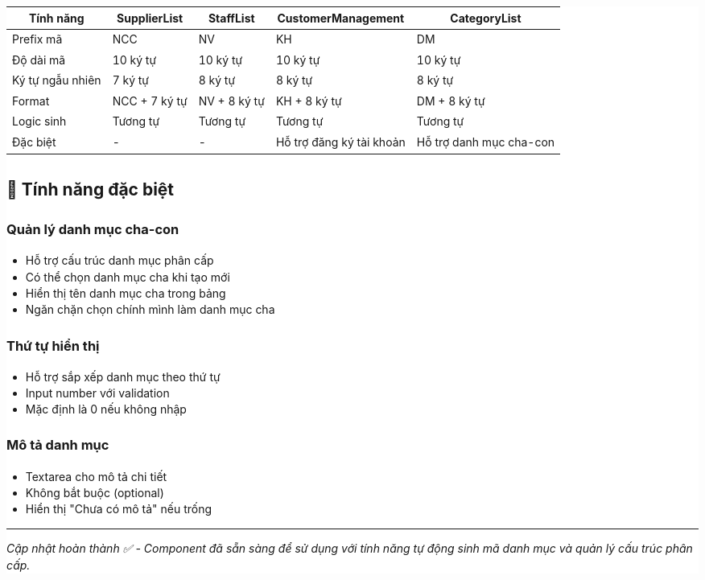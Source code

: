 | Tính năng | SupplierList | StaffList | CustomerManagement | CategoryList |
|-----------|--------------|-----------|-------------------|--------------|
| Prefix mã | NCC | NV | KH | DM |
| Độ dài mã | 10 ký tự | 10 ký tự | 10 ký tự | 10 ký tự |
| Ký tự ngẫu nhiên | 7 ký tự | 8 ký tự | 8 ký tự | 8 ký tự |
| Format | NCC + 7 ký tự | NV + 8 ký tự | KH + 8 ký tự | DM + 8 ký tự |
| Logic sinh | Tương tự | Tương tự | Tương tự | Tương tự |
| Đặc biệt | - | - | Hỗ trợ đăng ký tài khoản | Hỗ trợ danh mục cha-con |

## 🎯 Tính năng đặc biệt

### Quản lý danh mục cha-con
- Hỗ trợ cấu trúc danh mục phân cấp
- Có thể chọn danh mục cha khi tạo mới
- Hiển thị tên danh mục cha trong bảng
- Ngăn chặn chọn chính mình làm danh mục cha

### Thứ tự hiển thị
- Hỗ trợ sắp xếp danh mục theo thứ tự
- Input number với validation
- Mặc định là 0 nếu không nhập

### Mô tả danh mục
- Textarea cho mô tả chi tiết
- Không bắt buộc (optional)
- Hiển thị "Chưa có mô tả" nếu trống

---

*Cập nhật hoàn thành ✅ - Component đã sẵn sàng để sử dụng với tính năng tự động sinh mã danh mục và quản lý cấu trúc phân cấp.*
